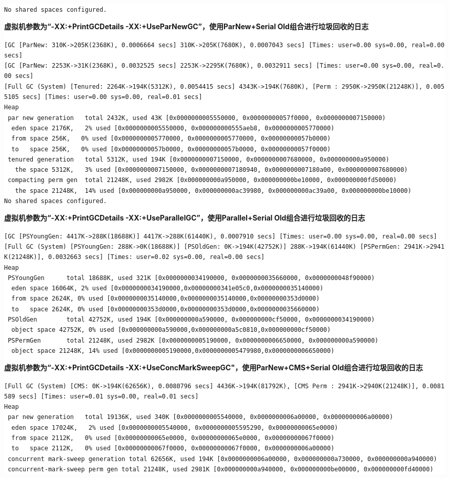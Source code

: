 ```properties
No shared spaces configured.
```

**虚拟机参数为“-XX:+PrintGCDetails -XX:+UseParNewGC”，使用ParNew+Serial Old组合进行垃圾回收的日志**

```properties
[GC [ParNew: 310K->205K(2368K), 0.0006664 secs] 310K->205K(7680K), 0.0007043 secs] [Times: user=0.00 sys=0.00, real=0.00 secs] 
[GC [ParNew: 2253K->31K(2368K), 0.0032525 secs] 2253K->2295K(7680K), 0.0032911 secs] [Times: user=0.00 sys=0.00, real=0.00 secs] 
[Full GC (System) [Tenured: 2264K->194K(5312K), 0.0054415 secs] 4343K->194K(7680K), [Perm : 2950K->2950K(21248K)], 0.0055105 secs] [Times: user=0.00 sys=0.00, real=0.01 secs] 
Heap
 par new generation   total 2432K, used 43K [0x0000000005550000, 0x00000000057f0000, 0x0000000007150000)
  eden space 2176K,   2% used [0x0000000005550000, 0x000000000555aeb8, 0x0000000005770000)
  from space 256K,   0% used [0x0000000005770000, 0x0000000005770000, 0x00000000057b0000)
  to   space 256K,   0% used [0x00000000057b0000, 0x00000000057b0000, 0x00000000057f0000)
 tenured generation   total 5312K, used 194K [0x0000000007150000, 0x0000000007680000, 0x000000000a950000)
   the space 5312K,   3% used [0x0000000007150000, 0x0000000007180940, 0x0000000007180a00, 0x0000000007680000)
 compacting perm gen  total 21248K, used 2982K [0x000000000a950000, 0x000000000be10000, 0x000000000fd50000)
   the space 21248K,  14% used [0x000000000a950000, 0x000000000ac39980, 0x000000000ac39a00, 0x000000000be10000)
No shared spaces configured.
```

**虚拟机参数为“-XX:+PrintGCDetails -XX:+UseParallelGC”，使用Parallel+Serial Old组合进行垃圾回收的日志**

```properties
[GC [PSYoungGen: 4417K->288K(18688K)] 4417K->288K(61440K), 0.0007910 secs] [Times: user=0.00 sys=0.00, real=0.00 secs] 
[Full GC (System) [PSYoungGen: 288K->0K(18688K)] [PSOldGen: 0K->194K(42752K)] 288K->194K(61440K) [PSPermGen: 2941K->2941K(21248K)], 0.0032663 secs] [Times: user=0.02 sys=0.00, real=0.00 secs] 
Heap
 PSYoungGen      total 18688K, used 321K [0x0000000034190000, 0x0000000035660000, 0x0000000048f90000)
  eden space 16064K, 2% used [0x0000000034190000,0x00000000341e05c0,0x0000000035140000)
  from space 2624K, 0% used [0x0000000035140000,0x0000000035140000,0x00000000353d0000)
  to   space 2624K, 0% used [0x00000000353d0000,0x00000000353d0000,0x0000000035660000)
 PSOldGen        total 42752K, used 194K [0x000000000a590000, 0x000000000cf50000, 0x0000000034190000)
  object space 42752K, 0% used [0x000000000a590000,0x000000000a5c0810,0x000000000cf50000)
 PSPermGen       total 21248K, used 2982K [0x0000000005190000, 0x0000000006650000, 0x000000000a590000)
  object space 21248K, 14% used [0x0000000005190000,0x0000000005479980,0x0000000006650000)
```

**虚拟机参数为“-XX:+PrintGCDetails -XX:+UseConcMarkSweepGC"，使用ParNew+CMS+Serial Old组合进行垃圾回收的日志**

```properties
[Full GC (System) [CMS: 0K->194K(62656K), 0.0080796 secs] 4436K->194K(81792K), [CMS Perm : 2941K->2940K(21248K)], 0.0081589 secs] [Times: user=0.01 sys=0.00, real=0.01 secs] 
Heap
 par new generation   total 19136K, used 340K [0x0000000005540000, 0x0000000006a00000, 0x0000000006a00000)
  eden space 17024K,   2% used [0x0000000005540000, 0x0000000005595290, 0x00000000065e0000)
  from space 2112K,   0% used [0x00000000065e0000, 0x00000000065e0000, 0x00000000067f0000)
  to   space 2112K,   0% used [0x00000000067f0000, 0x00000000067f0000, 0x0000000006a00000)
 concurrent mark-sweep generation total 62656K, used 194K [0x0000000006a00000, 0x000000000a730000, 0x000000000a940000)
 concurrent-mark-sweep perm gen total 21248K, used 2981K [0x000000000a940000, 0x000000000be00000, 0x000000000fd40000)
```
